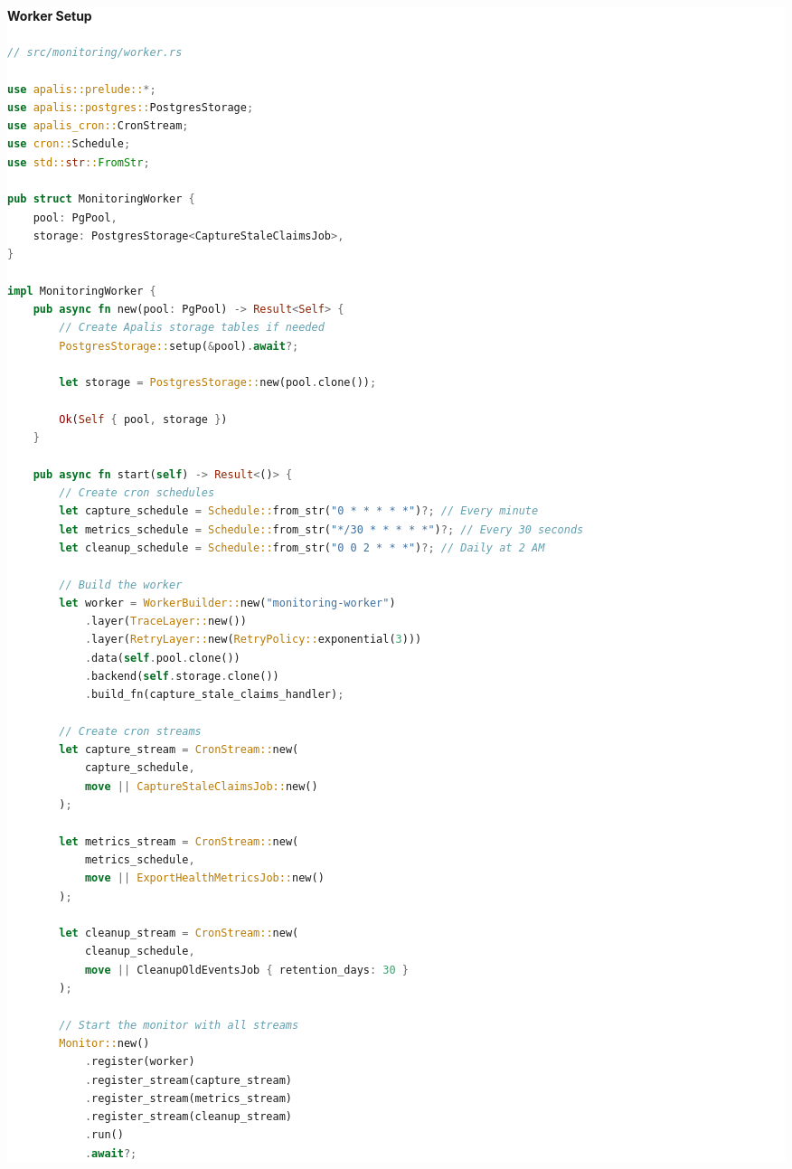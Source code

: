 #### Worker Setup

```rust
// src/monitoring/worker.rs

use apalis::prelude::*;
use apalis::postgres::PostgresStorage;
use apalis_cron::CronStream;
use cron::Schedule;
use std::str::FromStr;

pub struct MonitoringWorker {
    pool: PgPool,
    storage: PostgresStorage<CaptureStaleClaimsJob>,
}

impl MonitoringWorker {
    pub async fn new(pool: PgPool) -> Result<Self> {
        // Create Apalis storage tables if needed
        PostgresStorage::setup(&pool).await?;

        let storage = PostgresStorage::new(pool.clone());

        Ok(Self { pool, storage })
    }

    pub async fn start(self) -> Result<()> {
        // Create cron schedules
        let capture_schedule = Schedule::from_str("0 * * * * *")?; // Every minute
        let metrics_schedule = Schedule::from_str("*/30 * * * * *")?; // Every 30 seconds
        let cleanup_schedule = Schedule::from_str("0 0 2 * * *")?; // Daily at 2 AM

        // Build the worker
        let worker = WorkerBuilder::new("monitoring-worker")
            .layer(TraceLayer::new())
            .layer(RetryLayer::new(RetryPolicy::exponential(3)))
            .data(self.pool.clone())
            .backend(self.storage.clone())
            .build_fn(capture_stale_claims_handler);

        // Create cron streams
        let capture_stream = CronStream::new(
            capture_schedule,
            move || CaptureStaleClaimsJob::new()
        );

        let metrics_stream = CronStream::new(
            metrics_schedule,
            move || ExportHealthMetricsJob::new()
        );

        let cleanup_stream = CronStream::new(
            cleanup_schedule,
            move || CleanupOldEventsJob { retention_days: 30 }
        );

        // Start the monitor with all streams
        Monitor::new()
            .register(worker)
            .register_stream(capture_stream)
            .register_stream(metrics_stream)
            .register_stream(cleanup_stream)
            .run()
            .await?;
```